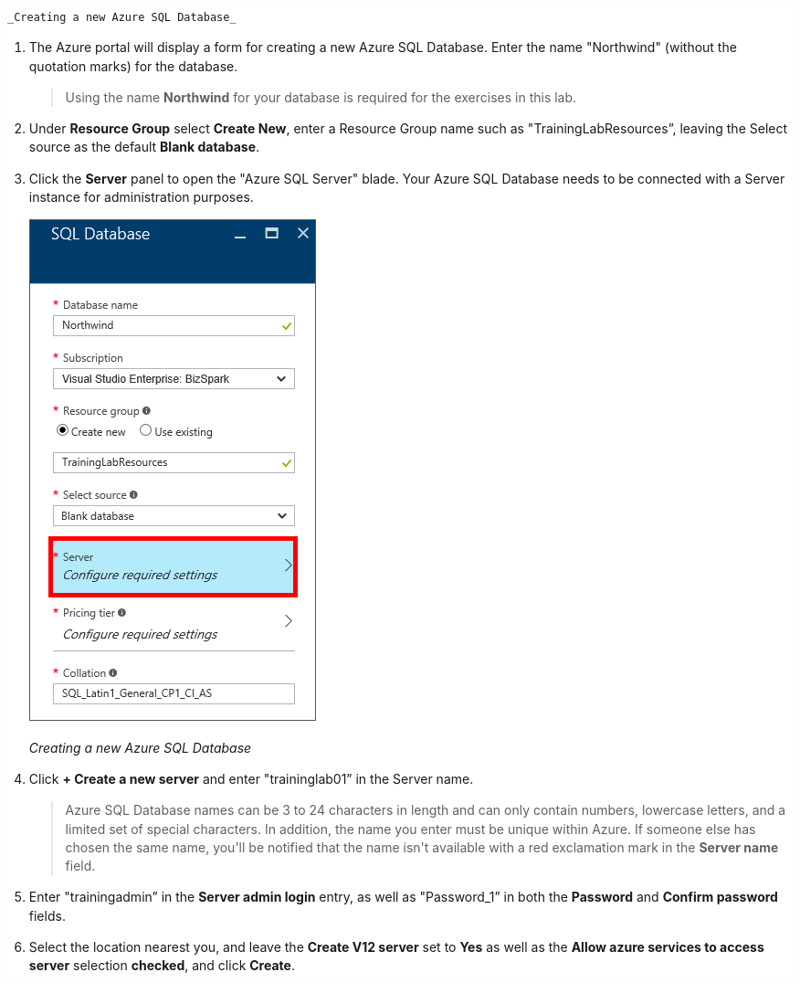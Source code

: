     _Creating a new Azure SQL Database_

1. The Azure portal will display a form for creating a new Azure SQL Database. Enter the name "Northwind" (without the quotation marks) for the database.
 
	>Using the name **Northwind** for your database is required for the exercises in this lab.

1. Under **Resource Group** select **Create New**, enter a Resource Group name such as "TrainingLabResources”, leaving the Select source as the default **Blank database**. 

1. Click the **Server** panel to open the "Azure SQL Server" blade. Your Azure SQL Database needs to be connected with a Server instance for administration purposes.

    ![Creating a new Azure SQL Database](Images/portal-select-server-blade.png)

    _Creating a new Azure SQL Database_

1. Click **+ Create a new server** and enter "traininglab01” in the Server name.
 
	>Azure SQL Database names can be 3 to 24 characters in length and can only contain numbers, lowercase letters, and a limited set of special characters. In addition, the name you enter must be unique within Azure. If someone else has chosen the same name, you'll be notified that the name isn't available with a red exclamation mark in the **Server name** field.
	
1. Enter "trainingadmin” in the **Server admin login** entry, as well as "Password_1” in both the **Password** and **Confirm password** fields.

1. Select the location nearest you, and leave the **Create V12 server** set to **Yes** as well as the **Allow azure services to access server** selection **checked**, and click **Create**. 
 